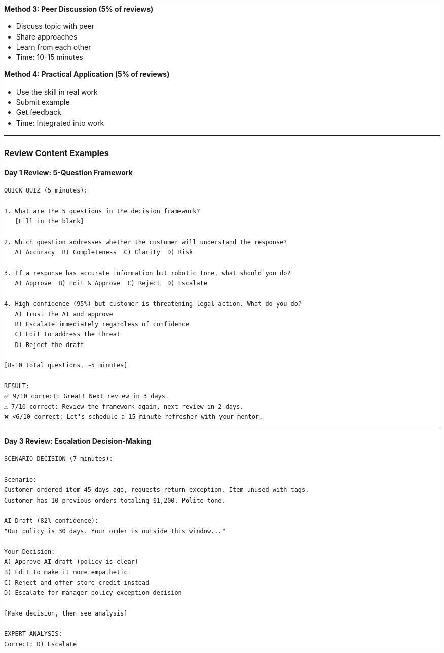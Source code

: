 **Method 3: Peer Discussion (5% of reviews)**
- Discuss topic with peer
- Share approaches
- Learn from each other
- Time: 10-15 minutes

**Method 4: Practical Application (5% of reviews)**
- Use the skill in real work
- Submit example
- Get feedback
- Time: Integrated into work

---

### Review Content Examples

**Day 1 Review: 5-Question Framework**
```
QUICK QUIZ (5 minutes):

1. What are the 5 questions in the decision framework?
   [Fill in the blank]

2. Which question addresses whether the customer will understand the response?
   A) Accuracy  B) Completeness  C) Clarity  D) Risk

3. If a response has accurate information but robotic tone, what should you do?
   A) Approve  B) Edit & Approve  C) Reject  D) Escalate

4. High confidence (95%) but customer is threatening legal action. What do you do?
   A) Trust the AI and approve
   B) Escalate immediately regardless of confidence
   C) Edit to address the threat
   D) Reject the draft

[8-10 total questions, ~5 minutes]

RESULT:
✅ 9/10 correct: Great! Next review in 3 days.
⚠️ 7/10 correct: Review the framework again, next review in 2 days.
❌ <6/10 correct: Let's schedule a 15-minute refresher with your mentor.
```

---

**Day 3 Review: Escalation Decision-Making**
```
SCENARIO DECISION (7 minutes):

Scenario:
Customer ordered item 45 days ago, requests return exception. Item unused with tags. 
Customer has 10 previous orders totaling $1,200. Polite tone.

AI Draft (82% confidence):
"Our policy is 30 days. Your order is outside this window..."

Your Decision:
A) Approve AI draft (policy is clear)
B) Edit to make it more empathetic
C) Reject and offer store credit instead
D) Escalate for manager policy exception decision

[Make decision, then see analysis]

EXPERT ANALYSIS:
Correct: D) Escalate
```